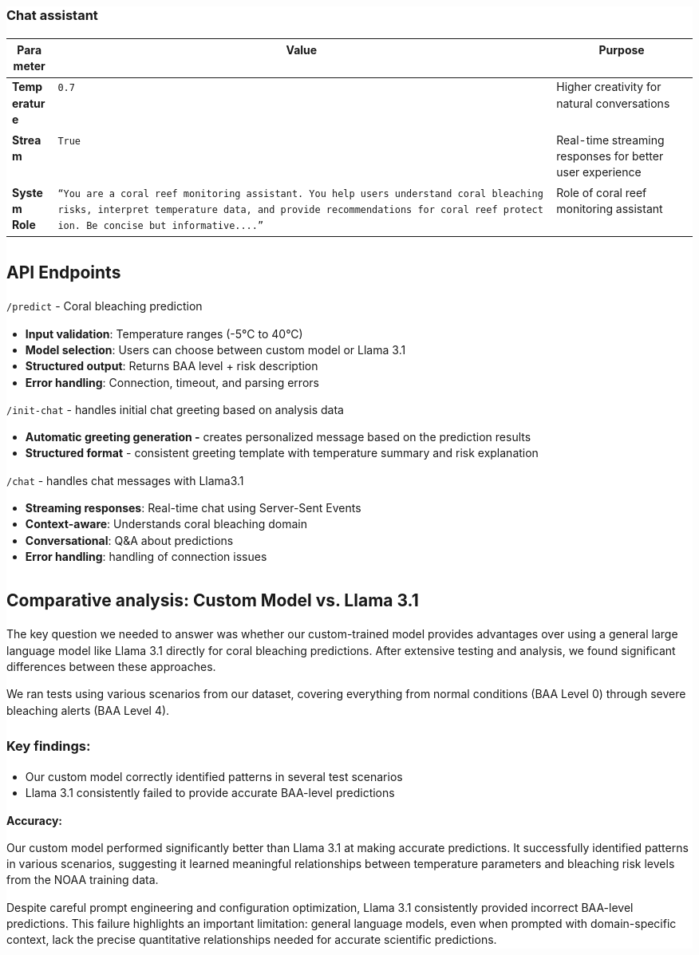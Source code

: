 ### Chat assistant

| Parameter | Value | Purpose |
| --- | --- | --- |
| **Temperature** | `0.7` | Higher creativity for natural conversations |
| **Stream** | `True` | Real-time streaming responses for better user experience |
| **System Role** | `“You are a coral reef monitoring assistant. You help users understand coral bleaching risks, interpret temperature data, and provide recommendations for coral reef protection. Be concise but informative....”` | Role of coral reef monitoring assistant |

## API Endpoints

`/predict` - Coral bleaching prediction

- **Input validation**: Temperature ranges (-5°C to 40°C)
- **Model selection**: Users can choose between custom model or Llama 3.1
- **Structured output**: Returns BAA level + risk description
- **Error handling**: Connection, timeout, and parsing errors

`/init-chat` - handles initial chat greeting based on analysis data

- **Automatic greeting generation -** creates personalized message based on the prediction results
- **Structured format** - consistent greeting template with temperature summary and risk explanation

`/chat` - handles chat messages with Llama3.1

- **Streaming responses**: Real-time chat using Server-Sent Events
- **Context-aware**: Understands coral bleaching domain
- **Conversational**: Q&A about predictions
- **Error handling**:  handling of connection issues

## Comparative analysis: Custom Model vs. Llama 3.1

The key question we needed to answer was whether our custom-trained model provides advantages over using a general large language model like Llama 3.1 directly for coral bleaching predictions. After extensive testing and analysis, we found significant differences between these approaches.

We ran tests using various scenarios from our dataset, covering everything from normal conditions (BAA Level 0) through severe bleaching alerts (BAA Level 4).

### Key findings:

- Our custom model correctly identified patterns in several test scenarios
- Llama 3.1 consistently failed to provide accurate BAA-level predictions

**Accuracy:**

Our custom model performed significantly better than Llama 3.1 at making accurate predictions. It successfully identified patterns in various scenarios, suggesting it learned meaningful relationships between temperature parameters and bleaching risk levels from the NOAA training data. 

Despite careful prompt engineering and configuration optimization, Llama 3.1 consistently provided incorrect BAA-level predictions. This failure highlights an important limitation: general language models, even when prompted with domain-specific context, lack the precise quantitative relationships needed for accurate scientific predictions. 
